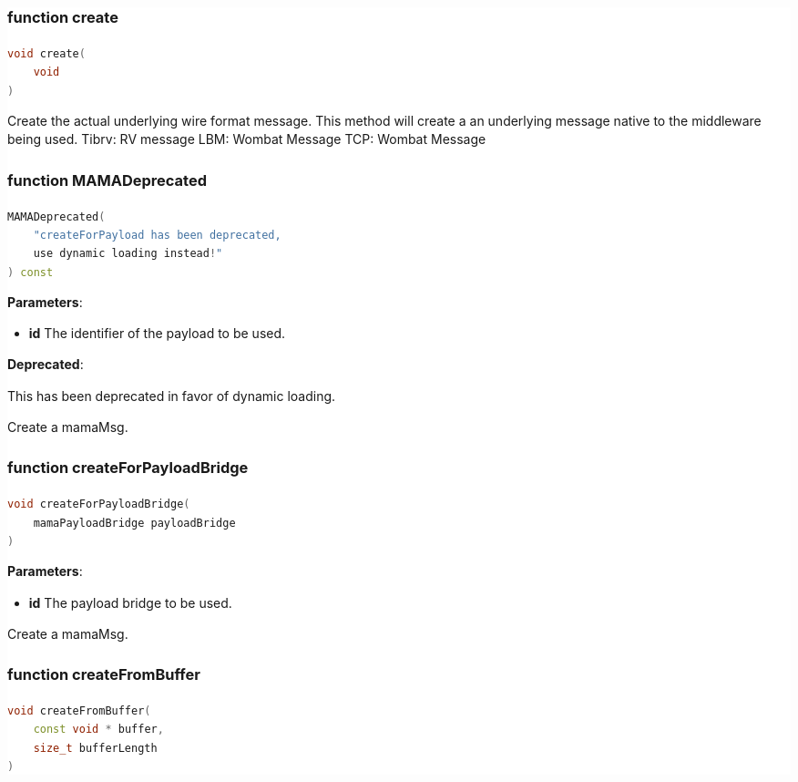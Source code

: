 
### function create

```cpp
void create(
    void 
)
```


Create the actual underlying wire format message. This method will create a an underlying message native to the middleware being used. Tibrv: RV message LBM: Wombat Message TCP: Wombat Message 


### function MAMADeprecated

```cpp
MAMADeprecated(
    "createForPayload has been deprecated,
    use dynamic loading instead!" 
) const
```


**Parameters**: 

  * **id** The identifier of the payload to be used. 


**Deprecated**: 

This has been deprecated in favor of dynamic loading. 

Create a mamaMsg.


### function createForPayloadBridge

```cpp
void createForPayloadBridge(
    mamaPayloadBridge payloadBridge
)
```


**Parameters**: 

  * **id** The payload bridge to be used. 


Create a mamaMsg.


### function createFromBuffer

```cpp
void createFromBuffer(
    const void * buffer,
    size_t bufferLength
)
```

